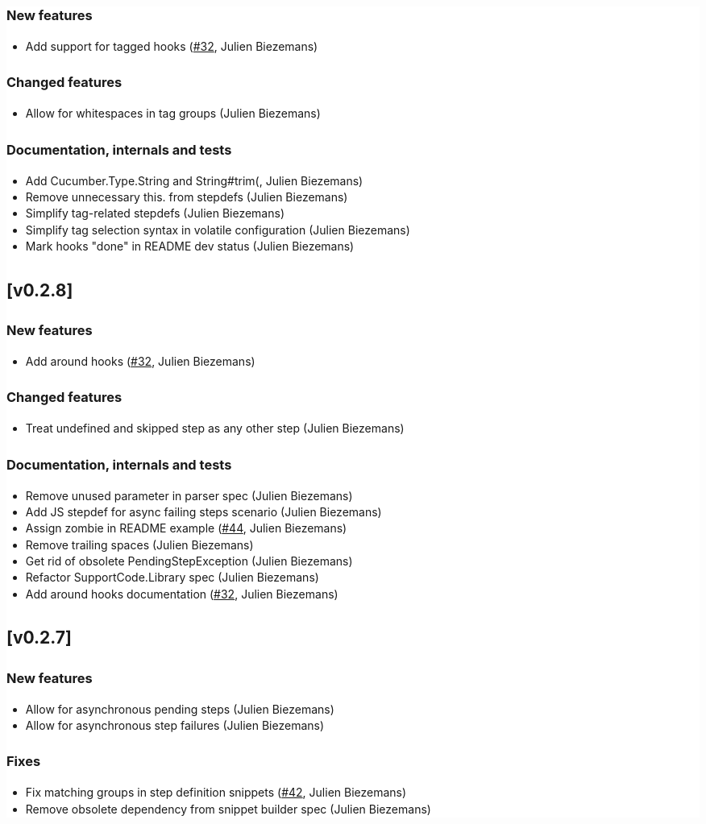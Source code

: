 ### New features

* Add support for tagged hooks ([#32](https://github.com/cucumber/cucumber-js/issues/32), Julien Biezemans)

### Changed features

* Allow for whitespaces in tag groups (Julien Biezemans)

### Documentation, internals and tests

* Add Cucumber.Type.String and String#trim(, Julien Biezemans)
* Remove unnecessary this. from stepdefs (Julien Biezemans)
* Simplify tag-related stepdefs (Julien Biezemans)
* Simplify tag selection syntax in volatile configuration (Julien Biezemans)
* Mark hooks "done" in README dev status (Julien Biezemans)



## [v0.2.8]

### New features

* Add around hooks ([#32](https://github.com/cucumber/cucumber-js/issues/32), Julien Biezemans)

### Changed features

* Treat undefined and skipped step as any other step (Julien Biezemans)

### Documentation, internals and tests

* Remove unused parameter in parser spec (Julien Biezemans)
* Add JS stepdef for async failing steps scenario (Julien Biezemans)
* Assign zombie in README example ([#44](https://github.com/cucumber/cucumber-js/issues/44), Julien Biezemans)
* Remove trailing spaces (Julien Biezemans)
* Get rid of obsolete PendingStepException (Julien Biezemans)
* Refactor SupportCode.Library spec (Julien Biezemans)
* Add around hooks documentation ([#32](https://github.com/cucumber/cucumber-js/issues/32), Julien Biezemans)



## [v0.2.7]

### New features

* Allow for asynchronous pending steps (Julien Biezemans)
* Allow for asynchronous step failures (Julien Biezemans)

### Fixes

* Fix matching groups in step definition snippets ([#42](https://github.com/cucumber/cucumber-js/issues/42), Julien Biezemans)
* Remove obsolete dependency from snippet builder spec (Julien Biezemans)


[Unreleased]:   https://github.com/cucumber/cucumber-js/compare/v7.3.0...master
[7.3.0]:        https://github.com/cucumber/cucumber-js/compare/7.3.0-rc.0...7.0.0
[7.2.1]:        https://github.com/cucumber/cucumber-js/compare/7.2.1-rc.0...7.0.0
[7.2.0]:        https://github.com/cucumber/cucumber-js/compare/7.2.0-rc.0...7.0.0
[7.1.0]:        https://github.com/cucumber/cucumber-js/compare/7.1.0-rc.0...7.0.0
[7.0.0]:        https://github.com/cucumber/cucumber-js/compare/7.0.0-rc.0...v7.0.0
[7.0.0-rc.0]:   https://github.com/cucumber/cucumber-js/compare/v6.0.5...v7.0.0-rc.0
[6.0.5]:        https://github.com/cucumber/cucumber-js/compare/v6.0.4...v6.0.5
[6.0.4]:        https://github.com/cucumber/cucumber-js/compare/v6.0.3...v6.0.4
[6.0.3]:        https://github.com/cucumber/cucumber-js/compare/v6.0.2...v6.0.3
[6.0.2]:        https://github.com/cucumber/cucumber-js/compare/v6.0.1...v6.0.2
[6.0.1]:        https://github.com/cucumber/cucumber-js/compare/v6.0.0...v6.0.1
[6.0.0]:        https://github.com/cucumber/cucumber-js/compare/v5.1.0...v6.0.0
[5.1.0]:        https://github.com/cucumber/cucumber-js/compare/v5.0.3...v5.1.0
[5.0.3]:        https://github.com/cucumber/cucumber-js/compare/v5.0.2...v5.0.3
[5.0.2]:        https://github.com/cucumber/cucumber-js/compare/v5.0.1...v5.0.2
[5.0.1]:        https://github.com/cucumber/cucumber-js/compare/v4.2.1...v5.0.1
[4.2.1]:        https://github.com/cucumber/cucumber-js/compare/v4.2.0...v4.2.1
[4.2.0]:        https://github.com/cucumber/cucumber-js/compare/v4.1.0...v4.2.0
[4.1.0]:        https://github.com/cucumber/cucumber-js/compare/v4.0.0...v4.1.0
[4.0.0]:        https://github.com/cucumber/cucumber-js/compare/v3.2.1...v4.0.0
[3.2.1]:        https://github.com/cucumber/cucumber-js/compare/v3.2.0...v3.2.1
[3.2.0]:        https://github.com/cucumber/cucumber-js/compare/v3.1.0...v3.2.0
[3.1.0]:        https://github.com/cucumber/cucumber-js/compare/v3.0.6...v3.1.0
[3.0.6]:        https://github.com/cucumber/cucumber-js/compare/v3.0.5...v3.0.6
[3.0.5]:        https://github.com/cucumber/cucumber-js/compare/v3.0.4...v3.0.5
[3.0.4]:        https://github.com/cucumber/cucumber-js/compare/v3.0.3...v3.0.4
[3.0.3]:        https://github.com/cucumber/cucumber-js/compare/v3.0.2...v3.0.3
[3.0.2]:        https://github.com/cucumber/cucumber-js/compare/v3.0.1...v3.0.2
[3.0.1]:        https://github.com/cucumber/cucumber-js/compare/v3.0.0...v3.0.1
[3.0.0]:        https://github.com/cucumber/cucumber-js/compare/v2.3.1...v3.0.0
[2.3.1]:        https://github.com/cucumber/cucumber-js/compare/v2.3.0...v2.3.1
[2.3.0]:        https://github.com/cucumber/cucumber-js/compare/v2.2.0...v2.3.0
[2.2.0]:        https://github.com/cucumber/cucumber-js/compare/v2.1.0...v2.2.0
[2.1.0]:        https://github.com/cucumber/cucumber-js/compare/v2.0.0-rc.9...v2.1.0
[1.3.3]:        https://github.com/cucumber/cucumber-js/compare/v1.3.2...v1.3.3
[1.3.2]:        https://github.com/cucumber/cucumber-js/compare/v1.3.1...v1.3.2
[1.3.1]:        https://github.com/cucumber/cucumber-js/compare/v1.3.0...v1.3.1
[1.3.0]:        https://github.com/cucumber/cucumber-js/compare/v1.2.2...v1.3.0
[1.2.2]:        https://github.com/cucumber/cucumber-js/compare/v1.2.1...v1.2.2
[1.2.1]:        https://github.com/cucumber/cucumber-js/compare/v1.2.0...v1.2.1
[1.2.0]:        https://github.com/cucumber/cucumber-js/compare/v1.1.0...v1.2.0
[1.1.0]:        https://github.com/cucumber/cucumber-js/compare/v1.0.0...v1.1.0
[1.0.0]:        https://github.com/cucumber/cucumber-js/compare/v0.10.4...v1.0.0
[0.10.4]:       https://github.com/cucumber/cucumber-js/compare/v0.10.3...v0.10.4
[0.10.3]:       https://github.com/cucumber/cucumber-js/compare/v0.10.2...v0.10.3
[0.10.2]:       https://github.com/cucumber/cucumber-js/compare/v0.10.1...v0.10.2
[0.10.1]:       https://github.com/cucumber/cucumber-js/compare/v0.10.0...v0.10.1
[0.10.0]:       https://github.com/cucumber/cucumber-js/compare/v0.9.5...v0.10.0
[0.9.5]:        https://github.com/cucumber/cucumber-js/compare/v0.9.4...v0.9.5
[0.9.4]:        https://github.com/cucumber/cucumber-js/compare/v0.9.3...v0.9.4
[0.9.3]:        https://github.com/cucumber/cucumber-js/compare/v0.9.2...v0.9.3
[0.9.2]:        https://github.com/cucumber/cucumber-js/compare/v0.9.1...v0.9.2
[0.9.1]:        https://github.com/cucumber/cucumber-js/compare/v0.9.0...v0.9.1
[0.9.0]:        https://github.com/cucumber/cucumber-js/compare/v0.8.1...v0.9.0